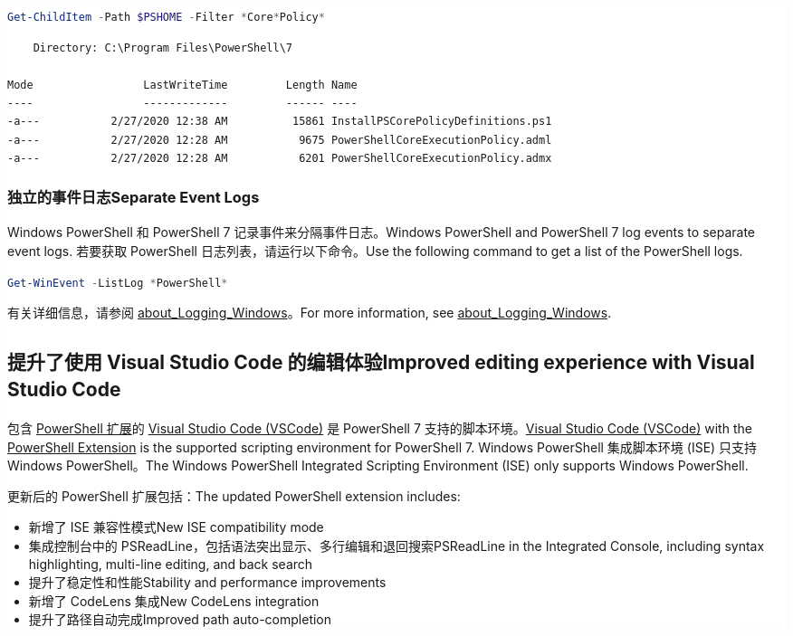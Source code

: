 ```powershell
Get-ChildItem -Path $PSHOME -Filter *Core*Policy*
```

```Output
    Directory: C:\Program Files\PowerShell\7

Mode                 LastWriteTime         Length Name
----                 -------------         ------ ----
-a---           2/27/2020 12:38 AM          15861 InstallPSCorePolicyDefinitions.ps1
-a---           2/27/2020 12:28 AM           9675 PowerShellCoreExecutionPolicy.adml
-a---           2/27/2020 12:28 AM           6201 PowerShellCoreExecutionPolicy.admx
```

### <a name="separate-event-logs"></a><span data-ttu-id="f8236-223">独立的事件日志</span><span class="sxs-lookup"><span data-stu-id="f8236-223">Separate Event Logs</span></span>

<span data-ttu-id="f8236-224">Windows PowerShell 和 PowerShell 7 记录事件来分隔事件日志。</span><span class="sxs-lookup"><span data-stu-id="f8236-224">Windows PowerShell and PowerShell 7 log events to separate event logs.</span></span> <span data-ttu-id="f8236-225">若要获取 PowerShell 日志列表，请运行以下命令。</span><span class="sxs-lookup"><span data-stu-id="f8236-225">Use the following command to get a list of the PowerShell logs.</span></span>

```powershell
Get-WinEvent -ListLog *PowerShell*
```

<span data-ttu-id="f8236-226">有关详细信息，请参阅 [about_Logging_Windows](/powershell/module/microsoft.powershell.core/about/about_logging_windows)。</span><span class="sxs-lookup"><span data-stu-id="f8236-226">For more information, see [about_Logging_Windows](/powershell/module/microsoft.powershell.core/about/about_logging_windows).</span></span>

## <a name="improved-editing-experience-with-visual-studio-code"></a><span data-ttu-id="f8236-227">提升了使用 Visual Studio Code 的编辑体验</span><span class="sxs-lookup"><span data-stu-id="f8236-227">Improved editing experience with Visual Studio Code</span></span>

<span data-ttu-id="f8236-228">包含 [PowerShell 扩展](https://code.visualstudio.com/docs/languages/powershell)的 [Visual Studio Code (VSCode)](https://code.visualstudio.com/) 是 PowerShell 7 支持的脚本环境。</span><span class="sxs-lookup"><span data-stu-id="f8236-228">[Visual Studio Code (VSCode)](https://code.visualstudio.com/) with the [PowerShell Extension](https://code.visualstudio.com/docs/languages/powershell) is the supported scripting environment for PowerShell 7.</span></span> <span data-ttu-id="f8236-229">Windows PowerShell 集成脚本环境 (ISE) 只支持 Windows PowerShell。</span><span class="sxs-lookup"><span data-stu-id="f8236-229">The Windows PowerShell Integrated Scripting Environment (ISE) only supports Windows PowerShell.</span></span>

<span data-ttu-id="f8236-230">更新后的 PowerShell 扩展包括：</span><span class="sxs-lookup"><span data-stu-id="f8236-230">The updated PowerShell extension includes:</span></span>

- <span data-ttu-id="f8236-231">新增了 ISE 兼容性模式</span><span class="sxs-lookup"><span data-stu-id="f8236-231">New ISE compatibility mode</span></span>
- <span data-ttu-id="f8236-232">集成控制台中的 PSReadLine，包括语法突出显示、多行编辑和退回搜索</span><span class="sxs-lookup"><span data-stu-id="f8236-232">PSReadLine in the Integrated Console, including syntax highlighting, multi-line editing, and back search</span></span>
- <span data-ttu-id="f8236-233">提升了稳定性和性能</span><span class="sxs-lookup"><span data-stu-id="f8236-233">Stability and performance improvements</span></span>
- <span data-ttu-id="f8236-234">新增了 CodeLens 集成</span><span class="sxs-lookup"><span data-stu-id="f8236-234">New CodeLens integration</span></span>
- <span data-ttu-id="f8236-235">提升了路径自动完成</span><span class="sxs-lookup"><span data-stu-id="f8236-235">Improved path auto-completion</span></span>
